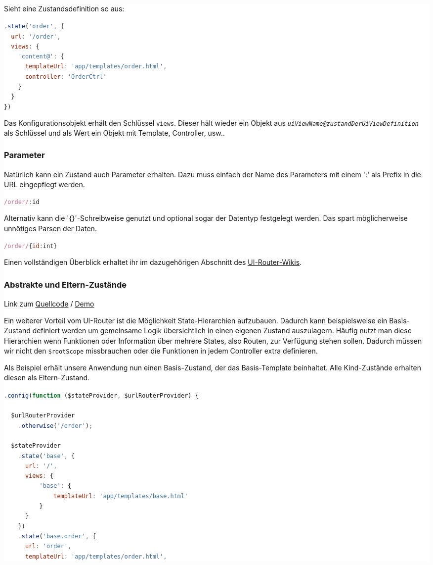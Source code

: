 Sieht eine Zustandsdefinition so aus:

```javascript
.state('order', {
  url: '/order',
  views: {
    'content@': {
      templateUrl: 'app/templates/order.html',
      controller: 'OrderCtrl'
    }
  }
})
```

Das Konfigurationsobjekt erhält den Schlüssel `views`. Dieser hält wieder ein Objekt aus *`uiViewName@zustandDerUiViewDefinition`* als Schlüssel und als Wert ein Objekt mit Template, Controller, usw..

### Parameter
Natürlich kann ein Zustand auch Parameter erhalten. Dazu muss einfach der Name des Parameters mit einem ':' als Prefix in die URL eingepflegt werden.

```javascript
/order/:id
```

Alternativ kann die '{}'-Schreibweise genutzt und optional sogar der Datentyp festgelegt werden. Das spart möglicherweise unnötiges Parsen der Daten.

```javascript
/order/{id:int}
```

Einen vollständigen Überblick erhaltet ihr im dazugehörigen Abschnitt des [UI-Router-Wikis](https://github.com/angular-ui/ui-router/wiki/url-routing#url-parameters).

### Abstrakte und Eltern-Zustände

Link zum <a href="https://github.com/angularjs-de/ionic-tutorial/tree/master/03b-Routing%20(Parent%2C%20Abstract)" target="_blank">Quellcode</a> / <a href="https://angularjs-de.github.io/ionic-tutorial/03b-Routing%20(Parent,%20Abstract)/#/order" target="_blank">Demo</a>

Ein weiterer Vorteil vom UI-Router ist die Möglichkeit State-Hierarchien aufzubauen. Dadurch kann beispielsweise ein Basis-Zustand definiert werden um gemeinsame Logik übersichtlich in einen eigenen Zustand auszulagern. Häufig nutzt man diese Hierarchien wenn Funktionen oder Information über mehrere States, also Routen, zur Verfügung stehen sollen. Dadurch müssen wir nicht den `$rootScope` missbrauchen oder die Funktionen in jedem Controller extra definieren.

Als Beispiel erhält unsere Anwendung nun einen Basis-Zustand, der das Basis-Template beinhaltet. Alle Kind-Zustände erhalten diesen als Eltern-Zustand.

```javascript
.config(function ($stateProvider, $urlRouterProvider) {

  $urlRouterProvider
    .otherwise('/order');

  $stateProvider
    .state('base', {
      url: '/',
      views: {
          'base': {
              templateUrl: 'app/templates/base.html'
          }
      }
    })
    .state('base.order', {
      url: 'order',
      templateUrl: 'app/templates/order.html',
```